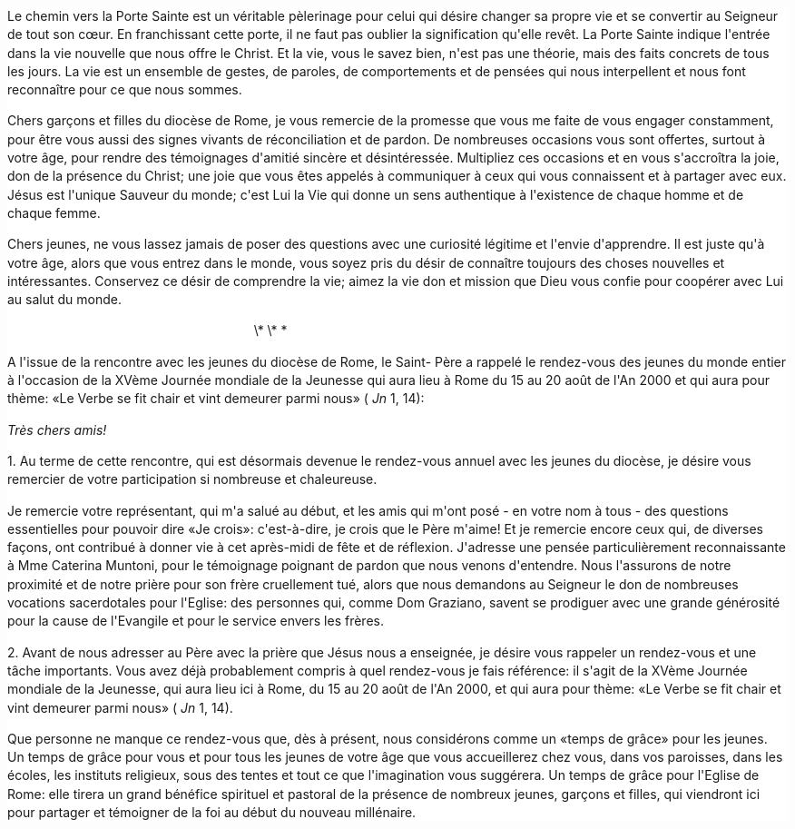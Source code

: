 Le chemin vers la Porte Sainte est un véritable pèlerinage pour celui qui désire changer sa propre vie et se convertir au Seigneur de tout son cœur. En franchissant cette porte, il ne faut pas oublier la signification qu'elle revêt. La Porte Sainte indique l'entrée dans la vie nouvelle que nous offre le Christ. Et la vie, vous le savez bien, n'est pas une théorie, mais des faits concrets de tous les jours. La vie est un ensemble de gestes, de paroles, de comportements et de pensées qui nous interpellent et nous font reconnaître pour ce que nous sommes.

Chers garçons et filles du diocèse de Rome, je vous remercie de la promesse que vous me faite de vous engager constamment, pour être vous aussi des signes vivants de réconciliation et de pardon. De nombreuses occasions vous sont offertes, surtout à votre âge, pour rendre des témoignages d'amitié sincère et désintéressée. Multipliez ces occasions et en vous s'accroîtra la joie, don de la présence du Christ; une joie que vous êtes appelés à communiquer à ceux qui vous connaissent et à partager avec eux. Jésus est l'unique Sauveur du monde; c'est Lui la Vie qui donne un sens authentique à l'existence de chaque homme et de chaque femme.

Chers jeunes, ne vous lassez jamais de poser des questions avec une curiosité légitime et l'envie d'apprendre. Il est juste qu'à votre âge, alors que vous entrez dans le monde, vous soyez pris du désir de connaître toujours des choses nouvelles et intéressantes. Conservez ce désir de comprendre la vie; aimez la vie don et mission que Dieu vous confie pour coopérer avec Lui au salut du monde.

                                                                      \\* \\* \*

A l'issue de la rencontre avec les jeunes du diocèse de Rome, le Saint- Père a rappelé le rendez-vous des jeunes du monde entier à l'occasion de la XVème Journée mondiale de la Jeunesse qui aura lieu à Rome du 15 au 20 août de l'An 2000 et qui aura pour thème: «Le Verbe se fit chair et vint demeurer parmi nous» ( *Jn* 1, 14):

*Très chers amis!*

1\. Au terme de cette rencontre, qui est désormais devenue le rendez-vous annuel avec les jeunes du diocèse, je désire vous remercier de votre participation si nombreuse et chaleureuse.

Je remercie votre représentant, qui m'a salué au début, et les amis qui m'ont posé - en votre nom à tous - des questions essentielles pour pouvoir dire «Je crois»: c'est-à-dire, je crois que le Père m'aime! Et je remercie encore ceux qui, de diverses façons, ont contribué à donner vie à cet après-midi de fête et de réflexion. J'adresse une pensée particulièrement reconnaissante à Mme Caterina Muntoni, pour le témoignage poignant de pardon que nous venons d'entendre. Nous l'assurons de notre proximité et de notre prière pour son frère cruellement tué, alors que nous demandons au Seigneur le don de nombreuses vocations sacerdotales pour l'Eglise: des personnes qui, comme Dom Graziano, savent se prodiguer avec une grande générosité pour la cause de l'Evangile et pour le service envers les frères.

2\. Avant de nous adresser au Père avec la prière que Jésus nous a enseignée, je désire vous rappeler un rendez-vous et une tâche importants. Vous avez déjà probablement compris à quel rendez-vous je fais référence: il s'agit de la XVème Journée mondiale de la Jeunesse, qui aura lieu ici à Rome, du 15 au 20 août de l'An 2000, et qui aura pour thème: «Le Verbe se fit chair et vint demeurer parmi nous» ( *Jn* 1, 14).

Que personne ne manque ce rendez-vous que, dès à présent, nous considérons comme un «temps de grâce» pour les jeunes. Un temps de grâce pour vous et pour tous les jeunes de votre âge que vous accueillerez chez vous, dans vos paroisses, dans les écoles, les instituts religieux, sous des tentes et tout ce que l'imagination vous suggérera. Un temps de grâce pour l'Eglise de Rome: elle tirera un grand bénéfice spirituel et pastoral de la présence de nombreux jeunes, garçons et filles, qui viendront ici pour partager et témoigner de la foi au début du nouveau millénaire.
